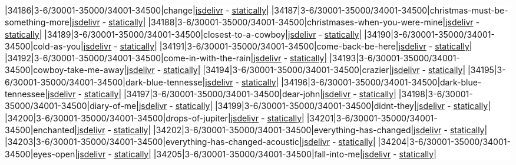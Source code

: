 |34186|3-6/30001-35000/34001-34500|change|[jsdelivr](https://cdn.jsdelivr.net/gh/dbchord/png-c-1280x720_3-6/30001-35000/34001-34500/change.png) - [statically](https://cdn.statically.io/gh/dbchord/png-c-1280x720_3-6/img/30001-35000/34001-34500/change.png)|
|34187|3-6/30001-35000/34001-34500|christmas-must-be-something-more|[jsdelivr](https://cdn.jsdelivr.net/gh/dbchord/png-c-1280x720_3-6/30001-35000/34001-34500/christmas-must-be-something-more.png) - [statically](https://cdn.statically.io/gh/dbchord/png-c-1280x720_3-6/img/30001-35000/34001-34500/christmas-must-be-something-more.png)|
|34188|3-6/30001-35000/34001-34500|christmases-when-you-were-mine|[jsdelivr](https://cdn.jsdelivr.net/gh/dbchord/png-c-1280x720_3-6/30001-35000/34001-34500/christmases-when-you-were-mine.png) - [statically](https://cdn.statically.io/gh/dbchord/png-c-1280x720_3-6/img/30001-35000/34001-34500/christmases-when-you-were-mine.png)|
|34189|3-6/30001-35000/34001-34500|closest-to-a-cowboy|[jsdelivr](https://cdn.jsdelivr.net/gh/dbchord/png-c-1280x720_3-6/30001-35000/34001-34500/closest-to-a-cowboy.png) - [statically](https://cdn.statically.io/gh/dbchord/png-c-1280x720_3-6/img/30001-35000/34001-34500/closest-to-a-cowboy.png)|
|34190|3-6/30001-35000/34001-34500|cold-as-you|[jsdelivr](https://cdn.jsdelivr.net/gh/dbchord/png-c-1280x720_3-6/30001-35000/34001-34500/cold-as-you.png) - [statically](https://cdn.statically.io/gh/dbchord/png-c-1280x720_3-6/img/30001-35000/34001-34500/cold-as-you.png)|
|34191|3-6/30001-35000/34001-34500|come-back-be-here|[jsdelivr](https://cdn.jsdelivr.net/gh/dbchord/png-c-1280x720_3-6/30001-35000/34001-34500/come-back-be-here.png) - [statically](https://cdn.statically.io/gh/dbchord/png-c-1280x720_3-6/img/30001-35000/34001-34500/come-back-be-here.png)|
|34192|3-6/30001-35000/34001-34500|come-in-with-the-rain|[jsdelivr](https://cdn.jsdelivr.net/gh/dbchord/png-c-1280x720_3-6/30001-35000/34001-34500/come-in-with-the-rain.png) - [statically](https://cdn.statically.io/gh/dbchord/png-c-1280x720_3-6/img/30001-35000/34001-34500/come-in-with-the-rain.png)|
|34193|3-6/30001-35000/34001-34500|cowboy-take-me-away|[jsdelivr](https://cdn.jsdelivr.net/gh/dbchord/png-c-1280x720_3-6/30001-35000/34001-34500/cowboy-take-me-away.png) - [statically](https://cdn.statically.io/gh/dbchord/png-c-1280x720_3-6/img/30001-35000/34001-34500/cowboy-take-me-away.png)|
|34194|3-6/30001-35000/34001-34500|crazier|[jsdelivr](https://cdn.jsdelivr.net/gh/dbchord/png-c-1280x720_3-6/30001-35000/34001-34500/crazier.png) - [statically](https://cdn.statically.io/gh/dbchord/png-c-1280x720_3-6/img/30001-35000/34001-34500/crazier.png)|
|34195|3-6/30001-35000/34001-34500|dark-blue-tennesse|[jsdelivr](https://cdn.jsdelivr.net/gh/dbchord/png-c-1280x720_3-6/30001-35000/34001-34500/dark-blue-tennesse.png) - [statically](https://cdn.statically.io/gh/dbchord/png-c-1280x720_3-6/img/30001-35000/34001-34500/dark-blue-tennesse.png)|
|34196|3-6/30001-35000/34001-34500|dark-blue-tennessee|[jsdelivr](https://cdn.jsdelivr.net/gh/dbchord/png-c-1280x720_3-6/30001-35000/34001-34500/dark-blue-tennessee.png) - [statically](https://cdn.statically.io/gh/dbchord/png-c-1280x720_3-6/img/30001-35000/34001-34500/dark-blue-tennessee.png)|
|34197|3-6/30001-35000/34001-34500|dear-john|[jsdelivr](https://cdn.jsdelivr.net/gh/dbchord/png-c-1280x720_3-6/30001-35000/34001-34500/dear-john.png) - [statically](https://cdn.statically.io/gh/dbchord/png-c-1280x720_3-6/img/30001-35000/34001-34500/dear-john.png)|
|34198|3-6/30001-35000/34001-34500|diary-of-me|[jsdelivr](https://cdn.jsdelivr.net/gh/dbchord/png-c-1280x720_3-6/30001-35000/34001-34500/diary-of-me.png) - [statically](https://cdn.statically.io/gh/dbchord/png-c-1280x720_3-6/img/30001-35000/34001-34500/diary-of-me.png)|
|34199|3-6/30001-35000/34001-34500|didnt-they|[jsdelivr](https://cdn.jsdelivr.net/gh/dbchord/png-c-1280x720_3-6/30001-35000/34001-34500/didnt-they.png) - [statically](https://cdn.statically.io/gh/dbchord/png-c-1280x720_3-6/img/30001-35000/34001-34500/didnt-they.png)|
|34200|3-6/30001-35000/34001-34500|drops-of-jupiter|[jsdelivr](https://cdn.jsdelivr.net/gh/dbchord/png-c-1280x720_3-6/30001-35000/34001-34500/drops-of-jupiter.png) - [statically](https://cdn.statically.io/gh/dbchord/png-c-1280x720_3-6/img/30001-35000/34001-34500/drops-of-jupiter.png)|
|34201|3-6/30001-35000/34001-34500|enchanted|[jsdelivr](https://cdn.jsdelivr.net/gh/dbchord/png-c-1280x720_3-6/30001-35000/34001-34500/enchanted.png) - [statically](https://cdn.statically.io/gh/dbchord/png-c-1280x720_3-6/img/30001-35000/34001-34500/enchanted.png)|
|34202|3-6/30001-35000/34001-34500|everything-has-changed|[jsdelivr](https://cdn.jsdelivr.net/gh/dbchord/png-c-1280x720_3-6/30001-35000/34001-34500/everything-has-changed.png) - [statically](https://cdn.statically.io/gh/dbchord/png-c-1280x720_3-6/img/30001-35000/34001-34500/everything-has-changed.png)|
|34203|3-6/30001-35000/34001-34500|everything-has-changed-acoustic|[jsdelivr](https://cdn.jsdelivr.net/gh/dbchord/png-c-1280x720_3-6/30001-35000/34001-34500/everything-has-changed-acoustic.png) - [statically](https://cdn.statically.io/gh/dbchord/png-c-1280x720_3-6/img/30001-35000/34001-34500/everything-has-changed-acoustic.png)|
|34204|3-6/30001-35000/34001-34500|eyes-open|[jsdelivr](https://cdn.jsdelivr.net/gh/dbchord/png-c-1280x720_3-6/30001-35000/34001-34500/eyes-open.png) - [statically](https://cdn.statically.io/gh/dbchord/png-c-1280x720_3-6/img/30001-35000/34001-34500/eyes-open.png)|
|34205|3-6/30001-35000/34001-34500|fall-into-me|[jsdelivr](https://cdn.jsdelivr.net/gh/dbchord/png-c-1280x720_3-6/30001-35000/34001-34500/fall-into-me.png) - [statically](https://cdn.statically.io/gh/dbchord/png-c-1280x720_3-6/img/30001-35000/34001-34500/fall-into-me.png)|
